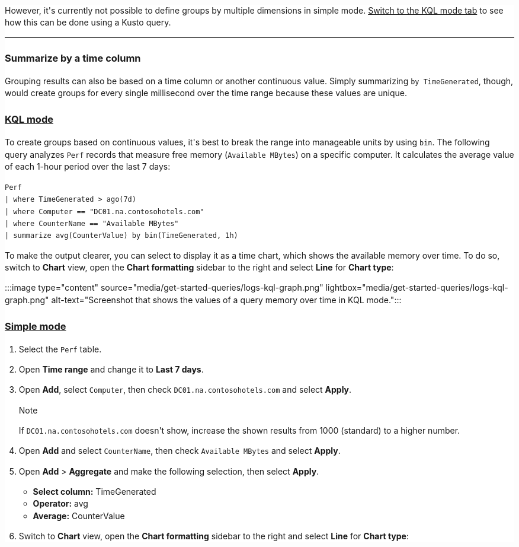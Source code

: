 However, it's currently not possible to define groups by multiple dimensions in simple mode. [Switch to the KQL mode tab](/azure/azure-monitor/logs/get-started-queries&tabs=kql#perform-mathematical-or-statistical-calculations) to see how this can be done using a Kusto query.

---

### Summarize by a time column

Grouping results can also be based on a time column or another continuous value. Simply summarizing `by TimeGenerated`, though, would create groups for every single millisecond over the time range because these values are unique.

### [KQL mode](#tab/kql)

To create groups based on continuous values, it's best to break the range into manageable units by using `bin`. The following query analyzes `Perf` records that measure free memory (`Available MBytes`) on a specific computer. It calculates the average value of each 1-hour period over the last 7 days:

```Kusto
Perf 
| where TimeGenerated > ago(7d)
| where Computer == "DC01.na.contosohotels.com" 
| where CounterName == "Available MBytes" 
| summarize avg(CounterValue) by bin(TimeGenerated, 1h)
```

To make the output clearer, you can select to display it as a time chart, which shows the available memory over time. To do so, switch to **Chart** view, open the **Chart formatting** sidebar to the right and select **Line** for **Chart type**:

:::image type="content" source="media/get-started-queries/logs-kql-graph.png" lightbox="media/get-started-queries/logs-kql-graph.png" alt-text="Screenshot that shows the values of a query memory over time in KQL mode.":::

### [Simple mode](#tab/simple)

1. Select the `Perf` table.

1. Open **Time range** and change it to **Last 7 days**.

1. Open **Add**, select `Computer`, then check `DC01.na.contosohotels.com` and select **Apply**.

    > [!NOTE]
    > If `DC01.na.contosohotels.com` doesn't show, increase the shown results from 1000 (standard) to a higher number.

1. Open **Add** and select `CounterName`, then check `Available MBytes` and select **Apply**.

1. Open **Add** > **Aggregate** and make the following selection, then select **Apply**.

    * **Select column:** TimeGenerated
    * **Operator:** avg
    * **Average:** CounterValue

1. Switch to **Chart** view, open the **Chart formatting** sidebar to the right and select **Line** for **Chart type**:

